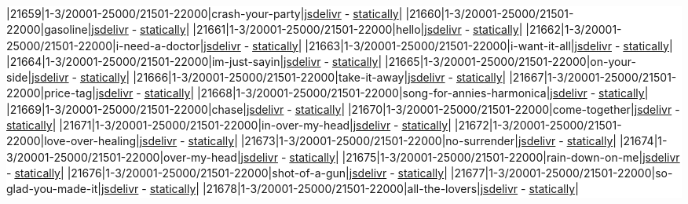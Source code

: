 |21659|1-3/20001-25000/21501-22000|crash-your-party|[jsdelivr](https://cdn.jsdelivr.net/gh/dbchord/webp-old-c-1280x720_1-3/20001-25000/21501-22000/crash-your-party.webp) - [statically](https://cdn.statically.io/gh/dbchord/webp-old-c-1280x720_1-3/img/20001-25000/21501-22000/crash-your-party.webp)|
|21660|1-3/20001-25000/21501-22000|gasoline|[jsdelivr](https://cdn.jsdelivr.net/gh/dbchord/webp-old-c-1280x720_1-3/20001-25000/21501-22000/gasoline.webp) - [statically](https://cdn.statically.io/gh/dbchord/webp-old-c-1280x720_1-3/img/20001-25000/21501-22000/gasoline.webp)|
|21661|1-3/20001-25000/21501-22000|hello|[jsdelivr](https://cdn.jsdelivr.net/gh/dbchord/webp-old-c-1280x720_1-3/20001-25000/21501-22000/hello.webp) - [statically](https://cdn.statically.io/gh/dbchord/webp-old-c-1280x720_1-3/img/20001-25000/21501-22000/hello.webp)|
|21662|1-3/20001-25000/21501-22000|i-need-a-doctor|[jsdelivr](https://cdn.jsdelivr.net/gh/dbchord/webp-old-c-1280x720_1-3/20001-25000/21501-22000/i-need-a-doctor.webp) - [statically](https://cdn.statically.io/gh/dbchord/webp-old-c-1280x720_1-3/img/20001-25000/21501-22000/i-need-a-doctor.webp)|
|21663|1-3/20001-25000/21501-22000|i-want-it-all|[jsdelivr](https://cdn.jsdelivr.net/gh/dbchord/webp-old-c-1280x720_1-3/20001-25000/21501-22000/i-want-it-all.webp) - [statically](https://cdn.statically.io/gh/dbchord/webp-old-c-1280x720_1-3/img/20001-25000/21501-22000/i-want-it-all.webp)|
|21664|1-3/20001-25000/21501-22000|im-just-sayin|[jsdelivr](https://cdn.jsdelivr.net/gh/dbchord/webp-old-c-1280x720_1-3/20001-25000/21501-22000/im-just-sayin.webp) - [statically](https://cdn.statically.io/gh/dbchord/webp-old-c-1280x720_1-3/img/20001-25000/21501-22000/im-just-sayin.webp)|
|21665|1-3/20001-25000/21501-22000|on-your-side|[jsdelivr](https://cdn.jsdelivr.net/gh/dbchord/webp-old-c-1280x720_1-3/20001-25000/21501-22000/on-your-side.webp) - [statically](https://cdn.statically.io/gh/dbchord/webp-old-c-1280x720_1-3/img/20001-25000/21501-22000/on-your-side.webp)|
|21666|1-3/20001-25000/21501-22000|take-it-away|[jsdelivr](https://cdn.jsdelivr.net/gh/dbchord/webp-old-c-1280x720_1-3/20001-25000/21501-22000/take-it-away.webp) - [statically](https://cdn.statically.io/gh/dbchord/webp-old-c-1280x720_1-3/img/20001-25000/21501-22000/take-it-away.webp)|
|21667|1-3/20001-25000/21501-22000|price-tag|[jsdelivr](https://cdn.jsdelivr.net/gh/dbchord/webp-old-c-1280x720_1-3/20001-25000/21501-22000/price-tag.webp) - [statically](https://cdn.statically.io/gh/dbchord/webp-old-c-1280x720_1-3/img/20001-25000/21501-22000/price-tag.webp)|
|21668|1-3/20001-25000/21501-22000|song-for-annies-harmonica|[jsdelivr](https://cdn.jsdelivr.net/gh/dbchord/webp-old-c-1280x720_1-3/20001-25000/21501-22000/song-for-annies-harmonica.webp) - [statically](https://cdn.statically.io/gh/dbchord/webp-old-c-1280x720_1-3/img/20001-25000/21501-22000/song-for-annies-harmonica.webp)|
|21669|1-3/20001-25000/21501-22000|chase|[jsdelivr](https://cdn.jsdelivr.net/gh/dbchord/webp-old-c-1280x720_1-3/20001-25000/21501-22000/chase.webp) - [statically](https://cdn.statically.io/gh/dbchord/webp-old-c-1280x720_1-3/img/20001-25000/21501-22000/chase.webp)|
|21670|1-3/20001-25000/21501-22000|come-together|[jsdelivr](https://cdn.jsdelivr.net/gh/dbchord/webp-old-c-1280x720_1-3/20001-25000/21501-22000/come-together.webp) - [statically](https://cdn.statically.io/gh/dbchord/webp-old-c-1280x720_1-3/img/20001-25000/21501-22000/come-together.webp)|
|21671|1-3/20001-25000/21501-22000|in-over-my-head|[jsdelivr](https://cdn.jsdelivr.net/gh/dbchord/webp-old-c-1280x720_1-3/20001-25000/21501-22000/in-over-my-head.webp) - [statically](https://cdn.statically.io/gh/dbchord/webp-old-c-1280x720_1-3/img/20001-25000/21501-22000/in-over-my-head.webp)|
|21672|1-3/20001-25000/21501-22000|love-over-healing|[jsdelivr](https://cdn.jsdelivr.net/gh/dbchord/webp-old-c-1280x720_1-3/20001-25000/21501-22000/love-over-healing.webp) - [statically](https://cdn.statically.io/gh/dbchord/webp-old-c-1280x720_1-3/img/20001-25000/21501-22000/love-over-healing.webp)|
|21673|1-3/20001-25000/21501-22000|no-surrender|[jsdelivr](https://cdn.jsdelivr.net/gh/dbchord/webp-old-c-1280x720_1-3/20001-25000/21501-22000/no-surrender.webp) - [statically](https://cdn.statically.io/gh/dbchord/webp-old-c-1280x720_1-3/img/20001-25000/21501-22000/no-surrender.webp)|
|21674|1-3/20001-25000/21501-22000|over-my-head|[jsdelivr](https://cdn.jsdelivr.net/gh/dbchord/webp-old-c-1280x720_1-3/20001-25000/21501-22000/over-my-head.webp) - [statically](https://cdn.statically.io/gh/dbchord/webp-old-c-1280x720_1-3/img/20001-25000/21501-22000/over-my-head.webp)|
|21675|1-3/20001-25000/21501-22000|rain-down-on-me|[jsdelivr](https://cdn.jsdelivr.net/gh/dbchord/webp-old-c-1280x720_1-3/20001-25000/21501-22000/rain-down-on-me.webp) - [statically](https://cdn.statically.io/gh/dbchord/webp-old-c-1280x720_1-3/img/20001-25000/21501-22000/rain-down-on-me.webp)|
|21676|1-3/20001-25000/21501-22000|shot-of-a-gun|[jsdelivr](https://cdn.jsdelivr.net/gh/dbchord/webp-old-c-1280x720_1-3/20001-25000/21501-22000/shot-of-a-gun.webp) - [statically](https://cdn.statically.io/gh/dbchord/webp-old-c-1280x720_1-3/img/20001-25000/21501-22000/shot-of-a-gun.webp)|
|21677|1-3/20001-25000/21501-22000|so-glad-you-made-it|[jsdelivr](https://cdn.jsdelivr.net/gh/dbchord/webp-old-c-1280x720_1-3/20001-25000/21501-22000/so-glad-you-made-it.webp) - [statically](https://cdn.statically.io/gh/dbchord/webp-old-c-1280x720_1-3/img/20001-25000/21501-22000/so-glad-you-made-it.webp)|
|21678|1-3/20001-25000/21501-22000|all-the-lovers|[jsdelivr](https://cdn.jsdelivr.net/gh/dbchord/webp-old-c-1280x720_1-3/20001-25000/21501-22000/all-the-lovers.webp) - [statically](https://cdn.statically.io/gh/dbchord/webp-old-c-1280x720_1-3/img/20001-25000/21501-22000/all-the-lovers.webp)|